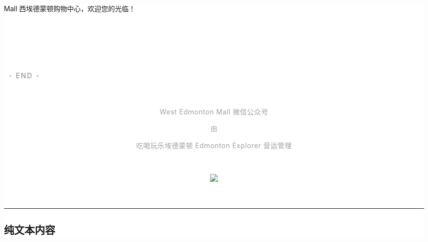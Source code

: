 Mall&nbsp;西埃德蒙顿购物中心，欢迎您的光临！</strong></p><p style="max-width: 100%;min-height: 1em;text-align: left;box-sizing: border-box !important;overflow-wrap: break-word !important;"><br style="max-width: 100%;box-sizing: border-box !important;overflow-wrap: break-word !important;"></p><p style="max-width: 100%;min-height: 1em;box-sizing: border-box !important;overflow-wrap: break-word !important;"><br style="max-width: 100%;box-sizing: border-box !important;overflow-wrap: break-word !important;"></p></section></section></section><section class="" powered-by="xiumi.us" style="max-width: 100%;box-sizing: border-box;overflow-wrap: break-word !important;"><section style="max-width: 100%;box-sizing: border-box;overflow-wrap: break-word !important;"><section style="max-width: 100%;box-sizing: border-box;overflow-wrap: break-word !important;"><p style="max-width: 100%;box-sizing: border-box;min-height: 1em;overflow-wrap: break-word !important;"><br style="max-width: 100%;box-sizing: border-box;overflow-wrap: break-word !important;"></p></section></section></section><section class="" powered-by="xiumi.us" style="max-width: 100%;box-sizing: border-box;overflow-wrap: break-word !important;"><section style="max-width: 100%;box-sizing: border-box;overflow-wrap: break-word !important;"><section style="padding-right: 10px;padding-left: 10px;max-width: 100%;box-sizing: border-box;font-size: 14px;color: rgba(62, 62, 62, 0.66);letter-spacing: 2px;overflow-wrap: break-word !important;"><p style="max-width: 100%;box-sizing: border-box;min-height: 1em;overflow-wrap: break-word !important;">- END -<br style="max-width: 100%;box-sizing: border-box;overflow-wrap: break-word !important;"></p></section></section></section></section></section></section><section class="" powered-by="xiumi.us" style="max-width: 100%;color: rgb(51, 51, 51);font-family: -apple-system-font, BlinkMacSystemFont, &quot;Helvetica Neue&quot;, &quot;PingFang SC&quot;, &quot;Hiragino Sans GB&quot;, &quot;Microsoft YaHei UI&quot;, &quot;Microsoft YaHei&quot;, Arial, sans-serif;font-size: 17px;letter-spacing: 0.544px;text-align: justify;white-space: normal;background-color: rgb(255, 255, 255);box-sizing: border-box !important;overflow-wrap: break-word !important;"><section style="margin-top: 10px;margin-bottom: 10px;max-width: 100%;box-sizing: border-box;text-align: center;overflow-wrap: break-word !important;"><section style="max-width: 100%;box-sizing: border-box;vertical-align: middle;display: inline-block;box-shadow: rgb(0, 0, 0) 0px 0px 0px;overflow-wrap: break-word !important;overflow: hidden !important;"><img class="" data-ratio="0.015625" data-type="png" data-w="640" width="auto" data-src="https://mmbiz.qpic.cn/mmbiz_png/PMSb9pENrhbAkNBhJWTFxMbOcsx8Ficza8YQefJbjKe0moiajvuJfwZXzoSOpjoX9ibcvjFhrhfzqOGvNr6mNVK6Q/640?wx_fmt=png" style="box-sizing: border-box;vertical-align: middle;height: 10px !important;overflow-wrap: break-word !important;visibility: visible !important;width: 640px !important;" src="./images/image_26.jpg"></section></section></section><section class="" powered-by="xiumi.us" style="max-width: 100%;color: rgb(51, 51, 51);font-family: -apple-system-font, BlinkMacSystemFont, &quot;Helvetica Neue&quot;, &quot;PingFang SC&quot;, &quot;Hiragino Sans GB&quot;, &quot;Microsoft YaHei UI&quot;, &quot;Microsoft YaHei&quot;, Arial, sans-serif;font-size: 17px;letter-spacing: 0.544px;text-align: justify;white-space: normal;background-color: rgb(255, 255, 255);box-sizing: border-box !important;overflow-wrap: break-word !important;"><section style="max-width: 100%;box-sizing: border-box;overflow-wrap: break-word !important;"><section style="max-width: 100%;box-sizing: border-box;text-align: center;font-size: 14px;color: rgb(160, 160, 160);overflow-wrap: break-word !important;"><p style="max-width: 100%;box-sizing: border-box;min-height: 1em;overflow-wrap: break-word !important;">West Edmonton Mall 微信公众号</p><p style="max-width: 100%;box-sizing: border-box;min-height: 1em;overflow-wrap: break-word !important;">由</p><p style="max-width: 100%;box-sizing: border-box;min-height: 1em;overflow-wrap: break-word !important;">吃喝玩乐埃德蒙顿 Edmonton Explorer 营运管理</p><p style="max-width: 100%;box-sizing: border-box;min-height: 1em;overflow-wrap: break-word !important;"><br style="max-width: 100%;box-sizing: border-box !important;overflow-wrap: break-word !important;"></p><p style="max-width: 100%;box-sizing: border-box;min-height: 1em;overflow-wrap: break-word !important;"><img class="" data-copyright="0" data-ratio="0.9869067103109657" data-s="300,640" data-type="jpeg" data-w="611" width="auto" data-src="https://mmbiz.qpic.cn/mmbiz_jpg/Zk111LsPykURB6aPjic3I2Av7MAfWZlSQ1Xic5QUf03BgRWiavoonXsGdNkqF3SfQdErgLIXYMkNiaNtvV5WrE089A/640?wx_fmt=jpeg" style="color: rgb(51, 51, 51);box-sizing: border-box !important;overflow-wrap: break-word !important;visibility: visible !important;width: auto !important;" src="./images/image_27.jpg"></p></section></section></section><p><br></p>

---

## 纯文本内容
